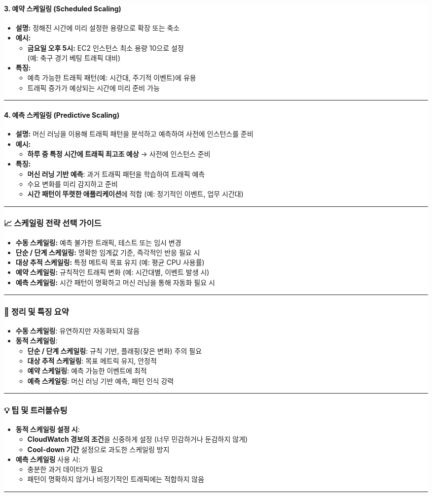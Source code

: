 
#### 3. 예약 스케일링 (Scheduled Scaling)

- **설명:** 정해진 시간에 미리 설정한 용량으로 확장 또는 축소
- **예시:**
    - **금요일 오후 5시:** EC2 인스턴스 최소 용량 10으로 설정  
        (예: 축구 경기 베팅 트래픽 대비)
- **특징:**
    - 예측 가능한 트래픽 패턴(예: 시간대, 주기적 이벤트)에 유용
    - 트래픽 증가가 예상되는 시간에 미리 준비 가능

---

#### 4. 예측 스케일링 (Predictive Scaling)

- **설명:** 머신 러닝을 이용해 트래픽 패턴을 분석하고 예측하여 사전에 인스턴스를 준비
- **예시:**
    - **하루 중 특정 시간에 트래픽 최고조 예상** → 사전에 인스턴스 준비
- **특징:**
    - **머신 러닝 기반 예측**: 과거 트래픽 패턴을 학습하여 트래픽 예측
    - 수요 변화를 미리 감지하고 준비
    - **시간 패턴이 뚜렷한 애플리케이션**에 적합 (예: 정기적인 이벤트, 업무 시간대)

---

### 📈 **스케일링 전략 선택 가이드**

- **수동 스케일링:** 예측 불가한 트래픽, 테스트 또는 임시 변경
- **단순 / 단계 스케일링:** 명확한 임계값 기준, 즉각적인 반응 필요 시
- **대상 추적 스케일링:** 특정 메트릭 목표 유지 (예: 평균 CPU 사용률)
- **예약 스케일링:** 규칙적인 트래픽 변화 (예: 시간대별, 이벤트 발생 시)
- **예측 스케일링:** 시간 패턴이 명확하고 머신 러닝을 통해 자동화 필요 시

---

### 📝 **정리 및 특징 요약**

- **수동 스케일링**: 유연하지만 자동화되지 않음
- **동적 스케일링**:
    - **단순 / 단계 스케일링**: 규칙 기반, 플래핑(잦은 변화) 주의 필요
    - **대상 추적 스케일링**: 목표 메트릭 유지, 안정적
    - **예약 스케일링**: 예측 가능한 이벤트에 최적
    - **예측 스케일링**: 머신 러닝 기반 예측, 패턴 인식 강력

---

### 💡 **팁 및 트러블슈팅**

- **동적 스케일링 설정 시**:
    - **CloudWatch 경보의 조건**을 신중하게 설정 (너무 민감하거나 둔감하지 않게)
    - **Cool-down 기간** 설정으로 과도한 스케일링 방지
- **예측 스케일링** 사용 시:
    - 충분한 과거 데이터가 필요
    - 패턴이 명확하지 않거나 비정기적인 트래픽에는 적합하지 않음

---